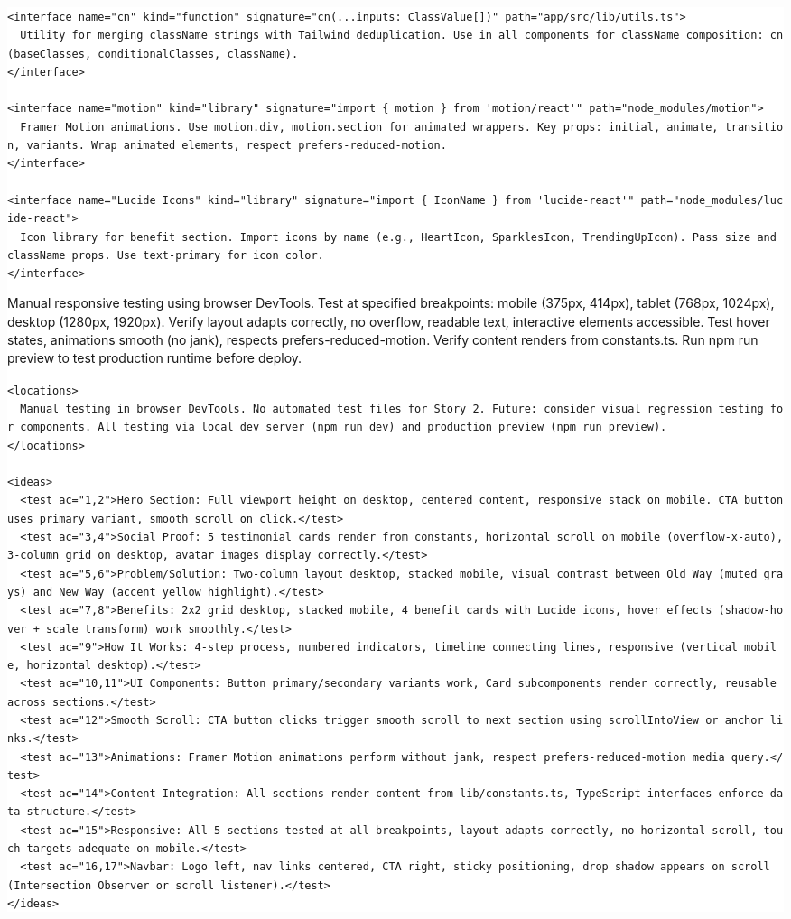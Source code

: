     <interface name="cn" kind="function" signature="cn(...inputs: ClassValue[])" path="app/src/lib/utils.ts">
      Utility for merging className strings with Tailwind deduplication. Use in all components for className composition: cn(baseClasses, conditionalClasses, className).
    </interface>

    <interface name="motion" kind="library" signature="import { motion } from 'motion/react'" path="node_modules/motion">
      Framer Motion animations. Use motion.div, motion.section for animated wrappers. Key props: initial, animate, transition, variants. Wrap animated elements, respect prefers-reduced-motion.
    </interface>

    <interface name="Lucide Icons" kind="library" signature="import { IconName } from 'lucide-react'" path="node_modules/lucide-react">
      Icon library for benefit section. Import icons by name (e.g., HeartIcon, SparklesIcon, TrendingUpIcon). Pass size and className props. Use text-primary for icon color.
    </interface>

  </interfaces>

  <tests>
    <standards>
      Manual responsive testing using browser DevTools. Test at specified breakpoints: mobile (375px, 414px), tablet (768px, 1024px), desktop (1280px, 1920px). Verify layout adapts correctly, no overflow, readable text, interactive elements accessible. Test hover states, animations smooth (no jank), respects prefers-reduced-motion. Verify content renders from constants.ts. Run npm run preview to test production runtime before deploy.
    </standards>

    <locations>
      Manual testing in browser DevTools. No automated test files for Story 2. Future: consider visual regression testing for components. All testing via local dev server (npm run dev) and production preview (npm run preview).
    </locations>

    <ideas>
      <test ac="1,2">Hero Section: Full viewport height on desktop, centered content, responsive stack on mobile. CTA button uses primary variant, smooth scroll on click.</test>
      <test ac="3,4">Social Proof: 5 testimonial cards render from constants, horizontal scroll on mobile (overflow-x-auto), 3-column grid on desktop, avatar images display correctly.</test>
      <test ac="5,6">Problem/Solution: Two-column layout desktop, stacked mobile, visual contrast between Old Way (muted grays) and New Way (accent yellow highlight).</test>
      <test ac="7,8">Benefits: 2x2 grid desktop, stacked mobile, 4 benefit cards with Lucide icons, hover effects (shadow-hover + scale transform) work smoothly.</test>
      <test ac="9">How It Works: 4-step process, numbered indicators, timeline connecting lines, responsive (vertical mobile, horizontal desktop).</test>
      <test ac="10,11">UI Components: Button primary/secondary variants work, Card subcomponents render correctly, reusable across sections.</test>
      <test ac="12">Smooth Scroll: CTA button clicks trigger smooth scroll to next section using scrollIntoView or anchor links.</test>
      <test ac="13">Animations: Framer Motion animations perform without jank, respect prefers-reduced-motion media query.</test>
      <test ac="14">Content Integration: All sections render content from lib/constants.ts, TypeScript interfaces enforce data structure.</test>
      <test ac="15">Responsive: All 5 sections tested at all breakpoints, layout adapts correctly, no horizontal scroll, touch targets adequate on mobile.</test>
      <test ac="16,17">Navbar: Logo left, nav links centered, CTA right, sticky positioning, drop shadow appears on scroll (Intersection Observer or scroll listener).</test>
    </ideas>

  </tests>
</story-context>
